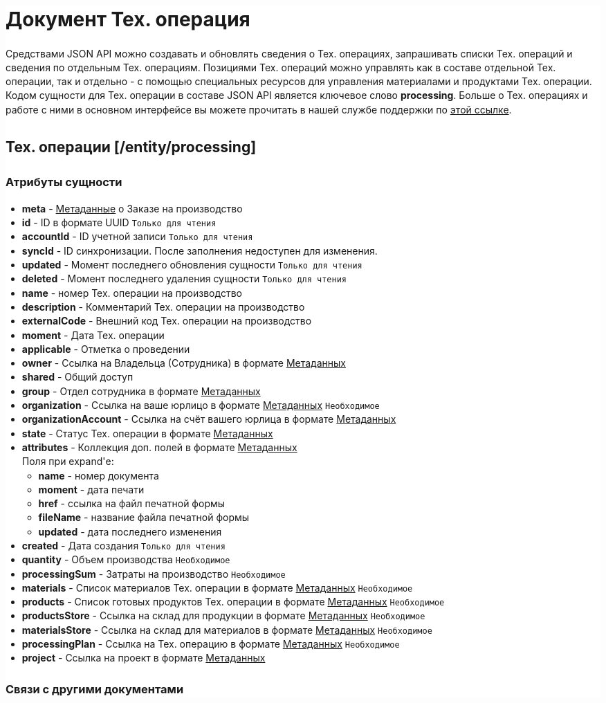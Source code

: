 

# Документ Тех. операция
Средствами JSON API можно создавать и обновлять сведения о Тех. операциях, запрашивать списки Тех. операций и сведения по отдельным Тех. операциям. Позициями Тех. операций можно управлять как в составе отдельной Тех. операции, так и отдельно - с помощью специальных ресурсов для управления материалами и продуктами Тех. операции. Кодом сущности для Тех. операции в составе JSON API является ключевое слово **processing**. Больше о Тех. операциях и работе с ними в основном интерфейсе вы можете прочитать в нашей службе поддержки по
[этой ссылке](https://support.moysklad.ru/hc/ru/articles/203325613-%D0%A1%D0%B1%D0%BE%D1%80%D0%BE%D1%87%D0%BD%D1%8B%D0%B5-%D0%B8-%D0%BF%D1%80%D0%BE%D0%B8%D0%B7%D0%B2%D0%BE%D0%B4%D1%81%D1%82%D0%B2%D0%B5%D0%BD%D0%BD%D1%8B%D0%B5-%D0%BE%D0%BF%D0%B5%D1%80%D0%B0%D1%86%D0%B8%D0%B8).
## Тех. операции [/entity/processing]
### Атрибуты сущности
+ **meta** - [Метаданные](/api/remap/1.2/doc/index.html#header-метаданные) о Заказе на производство
+ **id** - ID в формате UUID `Только для чтения`
+ **accountId** - ID учетной записи `Только для чтения`
+ **syncId** - ID синхронизации. После заполнения недоступен для изменения.
+ **updated** - Момент последнего обновления сущности `Только для чтения`
+ **deleted** - Момент последнего удаления сущности `Только для чтения`
+ **name** - номер Тех. операции на производство
+ **description** - Комментарий Тех. операции на производство
+ **externalCode** - Внешний код Тех. операции на производство
+ **moment** - Дата Тех. операции
+ **applicable** - Отметка о проведении
+ **owner** - Ссылка на Владельца (Сотрудника) в формате [Метаданных](/api/remap/1.2/doc/index.html#header-метаданные)
+ **shared** - Общий доступ
+ **group** - Отдел сотрудника в формате [Метаданных](/api/remap/1.2/doc/index.html#header-метаданные)
+ **organization** - Ссылка на ваше юрлицо в формате [Метаданных](/api/remap/1.2/doc/index.html#header-метаданные) `Необходимое`
+ **organizationAccount** - Ссылка на счёт вашего юрлица в формате [Метаданных](/api/remap/1.2/doc/index.html#header-метаданные)
+ **state** - Статус Тех. операции в формате [Метаданных](/api/remap/1.2/doc/index.html#header-метаданные)
+ **attributes** - Коллекция доп. полей в формате [Метаданных](/api/remap/1.2/doc/index.html#header-метаданные)
<br>Поля при expand'е:</br>
  - **name** - номер документа
  - **moment** - дата печати
  - **href** - ссылка на файл печатной формы
  - **fileName** - название файла печатной формы
  - **updated** - дата последнего изменения
+ **created** - Дата создания `Только для чтения`
+ **quantity** - Объем производства `Необходимое`
+ **processingSum** - Затраты на производство `Необходимое`
+ **materials** - Список материалов Тех. операции в формате [Метаданных](/api/remap/1.2/doc/index.html#header-метаданные) `Необходимое`
+ **products** - Список готовых продуктов Тех. операции в формате [Метаданных](/api/remap/1.2/doc/index.html#header-метаданные) `Необходимое`
+ **productsStore** - Ссылка на склад для продукции в формате [Метаданных](/api/remap/1.2/doc/index.html#header-метаданные) `Необходимое`
+ **materialsStore** - Ссылка на склад для материалов в формате [Метаданных](/api/remap/1.2/doc/index.html#header-метаданные) `Необходимое`
+ **processingPlan** - Ссылка на Тех. операцию в формате [Метаданных](/api/remap/1.2/doc/index.html#header-метаданные) `Необходимое`
+ **project** - Ссылка на проект в формате [Метаданных](/api/remap/1.2/doc/index.html#header-метаданные)
### Связи с другими документами